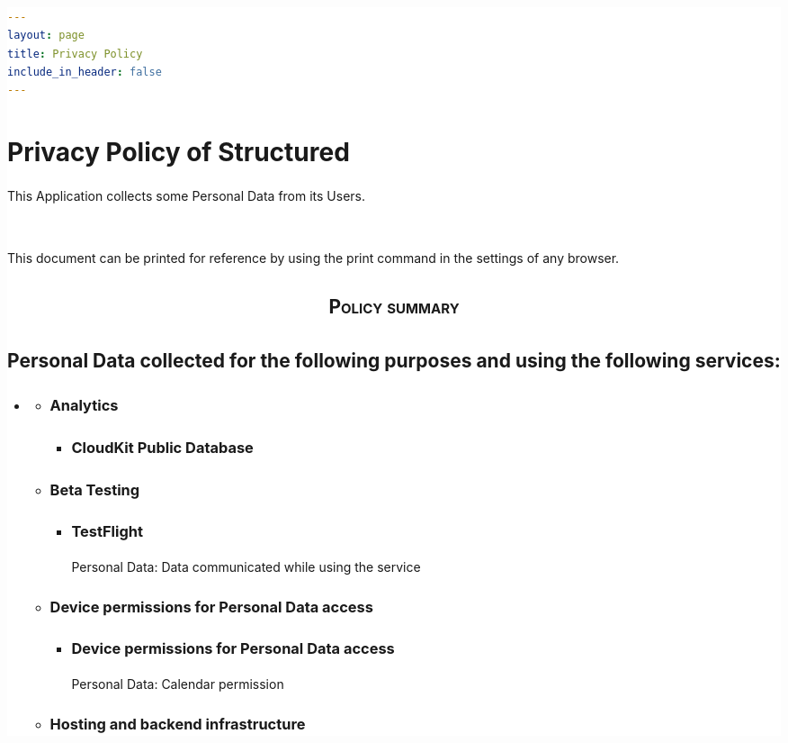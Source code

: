 ```yaml
---
layout: page
title: Privacy Policy
include_in_header: false
---
```


<div id="iubenda_policy" class="iubenda_fluid_policy iubenda_embed_policy ">
    <div id="wbars_all">
        <div class="iub_container iub_base_container">
            <div id="wbars">
                <div class="iub_content legal_pp">
                    <div class="iub_header">
                        <h1>Privacy Policy of <strong>Structured</strong></h1>
                        <p>This Application collects some Personal Data from its Users.</p><br />
                        <p>This document can be printed for reference by using the print command in the settings of any
                            browser.</p>
                    </div> <!-- /header -->
                    <div class="simple_pp">
                        <div class="one_line_col">
                            <h2 style="text-align: center; font-variant:small-caps;">Policy summary</h2>
                        </div> <!-- /one_line_col -->
                        <h2 id="purposes_data">Personal Data collected for the following purposes and using the
                            following services:</h2>
                        <ul class="for_boxes cf">
                            <li class="one_line_col">
                                <ul class="for_boxes">
                                    <li>
                                        <div class="iconed policyicon_purpose_5">
                                            <h3>Analytics</h3>
                                            <ul class="unstyled">
                                                <li>
                                                    <h3>CloudKit Public Database</h3>
                                                </li>
                                            </ul>
                                        </div>
                                    </li>
                                    <li>
                                        <div class="iconed policyicon_purpose_61">
                                            <h3>Beta Testing</h3>
                                            <ul class="unstyled">
                                                <li>
                                                    <h3>TestFlight</h3>
                                                    <p>Personal Data: Data communicated while using the service</p>
                                                </li>
                                            </ul>
                                        </div>
                                    </li>
                                    <li>
                                        <div class="iconed policyicon_purpose_47">
                                            <h3>Device permissions for Personal Data access</h3>
                                            <ul class="unstyled">
                                                <li>
                                                    <h3>Device permissions for Personal Data access</h3>
                                                    <p>Personal Data: Calendar permission</p>
                                                </li>
                                            </ul>
                                        </div>
                                    </li>
                                    <li>
                                        <div class="iconed policyicon_purpose_42">
                                            <h3>Hosting and backend infrastructure</h3>
                                            <ul class="unstyled">